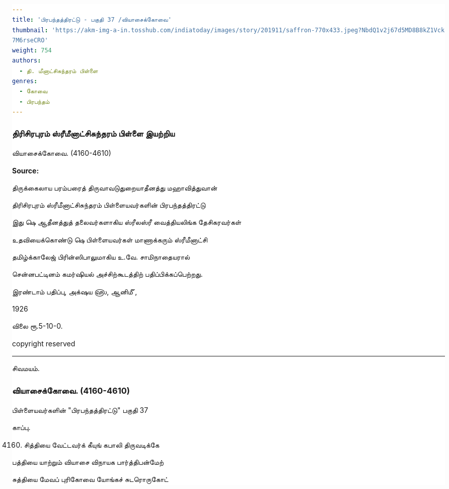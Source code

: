 ```yaml
---
title: 'பிரபந்தத்திரட்டு - பகுதி 37 /வியாசைக்கோவை'
thumbnail: 'https://akm-img-a-in.tosshub.com/indiatoday/images/story/201911/saffron-770x433.jpeg?NbdQ1v2j67d5MD8B8kZ1Vck7M6rseCRO'
weight: 754
authors:
  - தி. மீனாட்சிசுந்தரம் பிள்ளை
genres:
  - கோவை
  - பிரபந்தம்
---
```


### திரிசிரபுரம் ஸ்ரீமீனாட்சிசுந்தரம் பிள்ளை இயற்றிய  

வியாசைக்கோவை. (4160-4610)  

  

**Source:**  

திருக்கைலாய பரம்பரைத் திருவாவடுதுறையாதீனத்து மஹாவித்துவான்  

திரிசிரபுரம் ஸ்ரீமீனாட்சிசுந்தரம் பிள்ளையவர்களின் பிரபந்தத்திரட்டு  

இது ௸ ஆதீனத்துத் தலைவர்களாகிய ஸ்ரீலஸ்ரீ வைத்தியலிங்க தேசிகரவர்கள்  

உதவியைக்கொண்டு ௸ பிள்ளையவர்கள் மாணாக்கரும் ஸ்ரீமீனாட்சி  

தமிழ்க்காலேஜ் பிரின்ஸிபாலுமாகிய உ.வே. சாமிநாதையரால்  

சென்னபட்டினம் கமர்ஷியல் அச்சிற்கூடத்திற் பதிப்பிக்கப்பெற்றது.  

இரண்டாம் பதிப்பு, அக்‌ஷய ௵, ஆனி௴,

 1926  

விலை ரூ.5-10-0.  

copyright reserved  

--------------  

சிவமயம்.  

  

### வியாசைக்கோவை. (4160-4610)  

பிள்ளையவர்களின் "பிரபந்தத்திரட்டு" பகுதி 37  

  

காப்பு.  

4160. சித்தியை வேட்டவர்க் கீயுங் கபாலி திருவடிக்கே  

பத்தியை யாற்றும் வியாசை விநாயக பார்த்திபன்மேற்  

சுத்தியை மேவப் புரிகோவை யோங்கச் சுடரொருகோட்  
